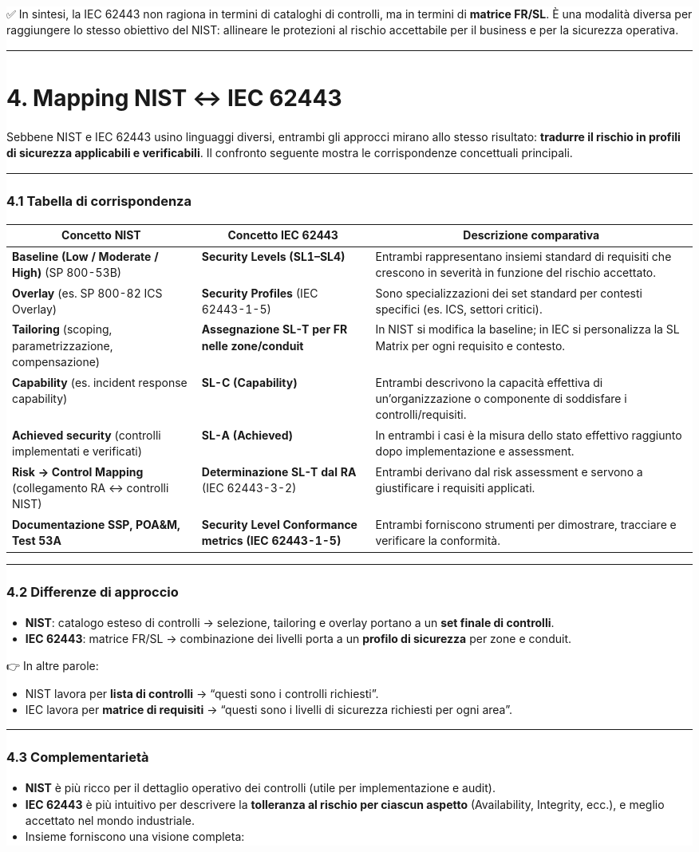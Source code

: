 
✅ In sintesi, la IEC 62443 non ragiona in termini di cataloghi di controlli, ma in termini di **matrice FR/SL**. È una modalità diversa per raggiungere lo stesso obiettivo del NIST: allineare le protezioni al rischio accettabile per il business e per la sicurezza operativa.

---

# **4. Mapping NIST ↔ IEC 62443**

Sebbene NIST e IEC 62443 usino linguaggi diversi, entrambi gli approcci mirano allo stesso risultato: **tradurre il rischio in profili di sicurezza applicabili e verificabili**.
Il confronto seguente mostra le corrispondenze concettuali principali.

---

### **4.1 Tabella di corrispondenza**

| Concetto NIST                                                 | Concetto IEC 62443                                     | Descrizione comparativa                                                                                          |
| ------------------------------------------------------------- | ------------------------------------------------------ | ---------------------------------------------------------------------------------------------------------------- |
| **Baseline (Low / Moderate / High)** (SP 800-53B)             | **Security Levels (SL1–SL4)**                          | Entrambi rappresentano insiemi standard di requisiti che crescono in severità in funzione del rischio accettato. |
| **Overlay** (es. SP 800-82 ICS Overlay)                       | **Security Profiles** (IEC 62443-1-5)                  | Sono specializzazioni dei set standard per contesti specifici (es. ICS, settori critici).                        |
| **Tailoring** (scoping, parametrizzazione, compensazione)     | **Assegnazione SL-T per FR nelle zone/conduit**        | In NIST si modifica la baseline; in IEC si personalizza la SL Matrix per ogni requisito e contesto.              |
| **Capability** (es. incident response capability)             | **SL-C (Capability)**                                  | Entrambi descrivono la capacità effettiva di un’organizzazione o componente di soddisfare i controlli/requisiti. |
| **Achieved security** (controlli implementati e verificati)   | **SL-A (Achieved)**                                    | In entrambi i casi è la misura dello stato effettivo raggiunto dopo implementazione e assessment.                |
| **Risk → Control Mapping** (collegamento RA ↔ controlli NIST) | **Determinazione SL-T dal RA** (IEC 62443-3-2)         | Entrambi derivano dal risk assessment e servono a giustificare i requisiti applicati.                            |
| **Documentazione SSP, POA\&M, Test 53A**                      | **Security Level Conformance metrics (IEC 62443-1-5)** | Entrambi forniscono strumenti per dimostrare, tracciare e verificare la conformità.                              |

---

### **4.2 Differenze di approccio**

* **NIST**: catalogo esteso di controlli → selezione, tailoring e overlay portano a un **set finale di controlli**.
* **IEC 62443**: matrice FR/SL → combinazione dei livelli porta a un **profilo di sicurezza** per zone e conduit.

👉 In altre parole:

* NIST lavora per **lista di controlli** → “questi sono i controlli richiesti”.
* IEC lavora per **matrice di requisiti** → “questi sono i livelli di sicurezza richiesti per ogni area”.

---

### **4.3 Complementarietà**

* **NIST** è più ricco per il dettaglio operativo dei controlli (utile per implementazione e audit).
* **IEC 62443** è più intuitivo per descrivere la **tolleranza al rischio per ciascun aspetto** (Availability, Integrity, ecc.), e meglio accettato nel mondo industriale.
* Insieme forniscono una visione completa:
